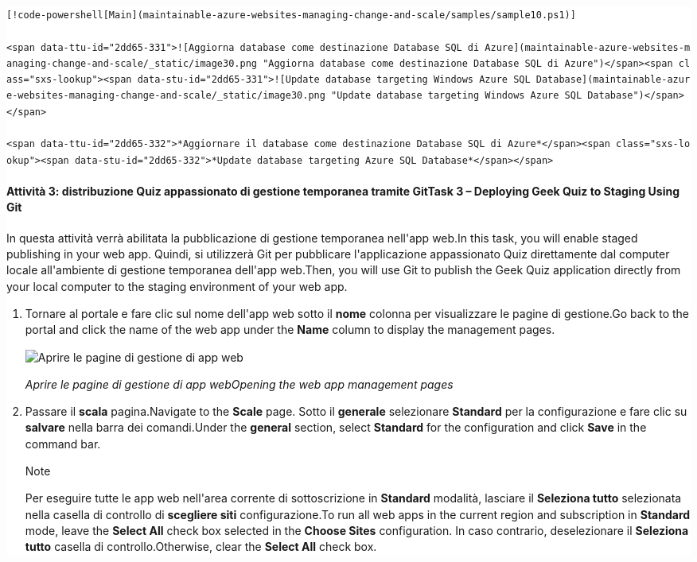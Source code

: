     [!code-powershell[Main](maintainable-azure-websites-managing-change-and-scale/samples/sample10.ps1)]

    <span data-ttu-id="2dd65-331">![Aggiorna database come destinazione Database SQL di Azure](maintainable-azure-websites-managing-change-and-scale/_static/image30.png "Aggiorna database come destinazione Database SQL di Azure")</span><span class="sxs-lookup"><span data-stu-id="2dd65-331">![Update database targeting Windows Azure SQL Database](maintainable-azure-websites-managing-change-and-scale/_static/image30.png "Update database targeting Windows Azure SQL Database")</span></span>

    <span data-ttu-id="2dd65-332">*Aggiornare il database come destinazione Database SQL di Azure*</span><span class="sxs-lookup"><span data-stu-id="2dd65-332">*Update database targeting Azure SQL Database*</span></span>

<a id="Ex2Task3"></a>
#### <a name="task-3--deploying-geek-quiz-to-staging-using-git"></a><span data-ttu-id="2dd65-333">Attività 3: distribuzione Quiz appassionato di gestione temporanea tramite Git</span><span class="sxs-lookup"><span data-stu-id="2dd65-333">Task 3 – Deploying Geek Quiz to Staging Using Git</span></span>

<span data-ttu-id="2dd65-334">In questa attività verrà abilitata la pubblicazione di gestione temporanea nell'app web.</span><span class="sxs-lookup"><span data-stu-id="2dd65-334">In this task, you will enable staged publishing in your web app.</span></span> <span data-ttu-id="2dd65-335">Quindi, si utilizzerà Git per pubblicare l'applicazione appassionato Quiz direttamente dal computer locale all'ambiente di gestione temporanea dell'app web.</span><span class="sxs-lookup"><span data-stu-id="2dd65-335">Then, you will use Git to publish the Geek Quiz application directly from your local computer to the staging environment of your web app.</span></span>

1. <span data-ttu-id="2dd65-336">Tornare al portale e fare clic sul nome dell'app web sotto il **nome** colonna per visualizzare le pagine di gestione.</span><span class="sxs-lookup"><span data-stu-id="2dd65-336">Go back to the portal and click the name of the web app under the **Name** column to display the management pages.</span></span>

    ![Aprire le pagine di gestione di app web](maintainable-azure-websites-managing-change-and-scale/_static/image31.png)

    <span data-ttu-id="2dd65-338">*Aprire le pagine di gestione di app web*</span><span class="sxs-lookup"><span data-stu-id="2dd65-338">*Opening the web app management pages*</span></span>
2. <span data-ttu-id="2dd65-339">Passare il **scala** pagina.</span><span class="sxs-lookup"><span data-stu-id="2dd65-339">Navigate to the **Scale** page.</span></span> <span data-ttu-id="2dd65-340">Sotto il **generale** selezionare **Standard** per la configurazione e fare clic su **salvare** nella barra dei comandi.</span><span class="sxs-lookup"><span data-stu-id="2dd65-340">Under the **general** section, select **Standard** for the configuration and click **Save** in the command bar.</span></span>

    > [!NOTE]
    > <span data-ttu-id="2dd65-341">Per eseguire tutte le app web nell'area corrente di sottoscrizione in **Standard** modalità, lasciare il **Seleziona tutto** selezionata nella casella di controllo di **scegliere siti** configurazione.</span><span class="sxs-lookup"><span data-stu-id="2dd65-341">To run all web apps in the current region and subscription in **Standard** mode, leave the **Select All** check box selected in the **Choose Sites** configuration.</span></span> <span data-ttu-id="2dd65-342">In caso contrario, deselezionare il **Seleziona tutto** casella di controllo.</span><span class="sxs-lookup"><span data-stu-id="2dd65-342">Otherwise, clear the **Select All** check box.</span></span>
